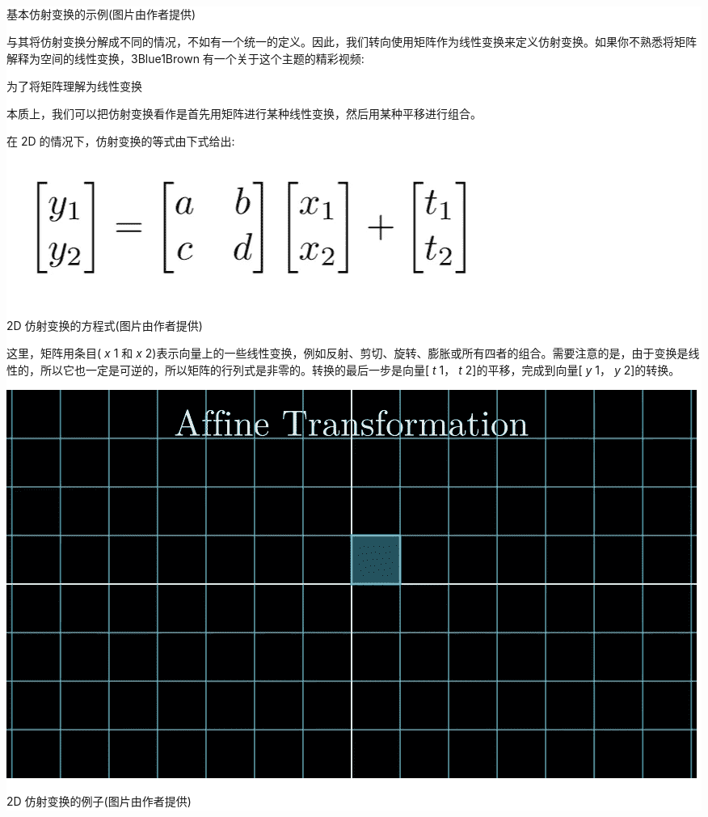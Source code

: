 
基本仿射变换的示例(图片由作者提供)

与其将仿射变换分解成不同的情况，不如有一个统一的定义。因此，我们转向使用矩阵作为线性变换来定义仿射变换。如果你不熟悉将矩阵解释为空间的线性变换，3Blue1Brown 有一个关于这个主题的精彩视频:

为了将矩阵理解为线性变换

本质上，我们可以把仿射变换看作是首先用矩阵进行某种线性变换，然后用某种平移进行组合。

在 2D 的情况下，仿射变换的等式由下式给出:

![](img/17224089a444ad25b284d1498ebaf3eb.png)

2D 仿射变换的方程式(图片由作者提供)

这里，矩阵用条目( *x* 1 和 *x* 2)表示向量上的一些线性变换，例如反射、剪切、旋转、膨胀或所有四者的组合。需要注意的是，由于变换是线性的，所以它也一定是可逆的，所以矩阵的行列式是非零的。转换的最后一步是向量[ *t* 1， *t* 2]的平移，完成到向量[ *y* 1， *y* 2]的转换。

![](img/e1fb3e3b8fb275ee863275f593e1f07c.png)

2D 仿射变换的例子(图片由作者提供)
